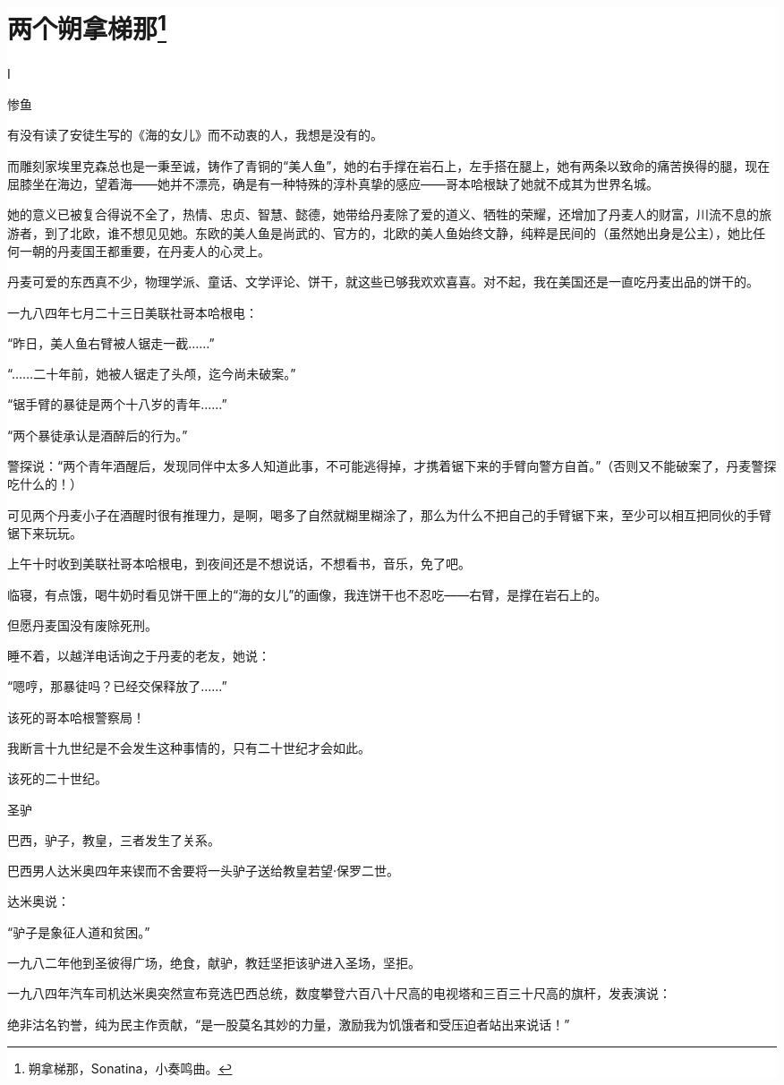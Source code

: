    

# 两个朔拿梯那[^1]

Ⅰ

惨鱼

有没有读了安徒生写的《海的女儿》而不动衷的人，我想是没有的。

而雕刻家埃里克森总也是一秉至诚，铸作了青铜的“美人鱼”，她的右手撑在岩石上，左手搭在腿上，她有两条以致命的痛苦换得的腿，现在屈膝坐在海边，望着海——她并不漂亮，确是有一种特殊的淳朴真挚的感应——哥本哈根缺了她就不成其为世界名城。

她的意义已被复合得说不全了，热情、忠贞、智慧、懿德，她带给丹麦除了爱的道义、牺牲的荣耀，还增加了丹麦人的财富，川流不息的旅游者，到了北欧，谁不想见见她。东欧的美人鱼是尚武的、官方的，北欧的美人鱼始终文静，纯粹是民间的（虽然她出身是公主），她比任何一朝的丹麦国王都重要，在丹麦人的心灵上。

丹麦可爱的东西真不少，物理学派、童话、文学评论、饼干，就这些已够我欢欢喜喜。对不起，我在美国还是一直吃丹麦出品的饼干的。

一九八四年七月二十三日美联社哥本哈根电：

“昨日，美人鱼右臂被人锯走一截……”

“……二十年前，她被人锯走了头颅，迄今尚未破案。”

“锯手臂的暴徒是两个十八岁的青年……”

“两个暴徒承认是酒醉后的行为。”

警探说：“两个青年酒醒后，发现同伴中太多人知道此事，不可能逃得掉，才携着锯下来的手臂向警方自首。”（否则又不能破案了，丹麦警探吃什么的！）

可见两个丹麦小子在酒醒时很有推理力，是啊，喝多了自然就糊里糊涂了，那么为什么不把自己的手臂锯下来，至少可以相互把同伙的手臂锯下来玩玩。

上午十时收到美联社哥本哈根电，到夜间还是不想说话，不想看书，音乐，免了吧。

临寝，有点饿，喝牛奶时看见饼干匣上的“海的女儿”的画像，我连饼干也不忍吃——右臂，是撑在岩石上的。

但愿丹麦国没有废除死刑。

睡不着，以越洋电话询之于丹麦的老友，她说：

“嗯哼，那暴徒吗？已经交保释放了……”

该死的哥本哈根警察局！

我断言十九世纪是不会发生这种事情的，只有二十世纪才会如此。

该死的二十世纪。

圣驴

巴西，驴子，教皇，三者发生了关系。

巴西男人达米奥四年来锲而不舍要将一头驴子送给教皇若望·保罗二世。

达米奥说：

“驴子是象征人道和贫困。”

一九八二年他到圣彼得广场，绝食，献驴，教廷坚拒该驴进入圣场，坚拒。

一九八四年汽车司机达米奥突然宣布竞选巴西总统，数度攀登六百八十尺高的电视塔和三百三十尺高的旗杆，发表演说：

绝非沽名钓誉，纯为民主作贡献，“是一股莫名其妙的力量，激励我为饥饿者和受压迫者站出来说话！”


[^1]: 朔拿梯那，Sonatina，小奏鸣曲。
